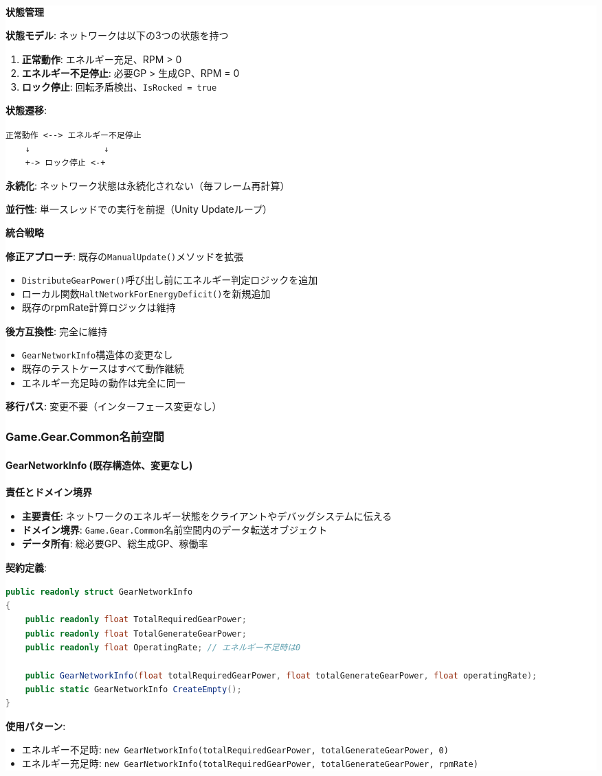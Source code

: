 **状態管理**

**状態モデル**: ネットワークは以下の3つの状態を持つ
1. **正常動作**: エネルギー充足、RPM > 0
2. **エネルギー不足停止**: 必要GP > 生成GP、RPM = 0
3. **ロック停止**: 回転矛盾検出、`IsRocked = true`

**状態遷移**:
```
正常動作 <--> エネルギー不足停止
    ↓               ↓
    +-> ロック停止 <-+
```

**永続化**: ネットワーク状態は永続化されない（毎フレーム再計算）

**並行性**: 単一スレッドでの実行を前提（Unity Updateループ）

**統合戦略**

**修正アプローチ**: 既存の`ManualUpdate()`メソッドを拡張
- `DistributeGearPower()`呼び出し前にエネルギー判定ロジックを追加
- ローカル関数`HaltNetworkForEnergyDeficit()`を新規追加
- 既存のrpmRate計算ロジックは維持

**後方互換性**: 完全に維持
- `GearNetworkInfo`構造体の変更なし
- 既存のテストケースはすべて動作継続
- エネルギー充足時の動作は完全に同一

**移行パス**: 変更不要（インターフェース変更なし）

### Game.Gear.Common名前空間

#### GearNetworkInfo (既存構造体、変更なし)

**責任とドメイン境界**
- **主要責任**: ネットワークのエネルギー状態をクライアントやデバッグシステムに伝える
- **ドメイン境界**: `Game.Gear.Common`名前空間内のデータ転送オブジェクト
- **データ所有**: 総必要GP、総生成GP、稼働率

**契約定義**:

```csharp
public readonly struct GearNetworkInfo
{
    public readonly float TotalRequiredGearPower;
    public readonly float TotalGenerateGearPower;
    public readonly float OperatingRate; // エネルギー不足時は0

    public GearNetworkInfo(float totalRequiredGearPower, float totalGenerateGearPower, float operatingRate);
    public static GearNetworkInfo CreateEmpty();
}
```

**使用パターン**:
- エネルギー不足時: `new GearNetworkInfo(totalRequiredGearPower, totalGenerateGearPower, 0)`
- エネルギー充足時: `new GearNetworkInfo(totalRequiredGearPower, totalGenerateGearPower, rpmRate)`

